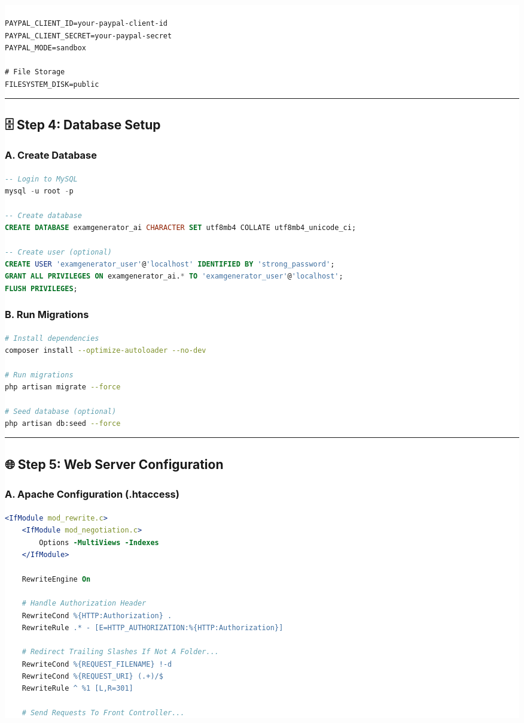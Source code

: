 ```env

PAYPAL_CLIENT_ID=your-paypal-client-id
PAYPAL_CLIENT_SECRET=your-paypal-secret
PAYPAL_MODE=sandbox

# File Storage
FILESYSTEM_DISK=public
```

---

## 🗄️ **Step 4: Database Setup**

### **A. Create Database**
```sql
-- Login to MySQL
mysql -u root -p

-- Create database
CREATE DATABASE examgenerator_ai CHARACTER SET utf8mb4 COLLATE utf8mb4_unicode_ci;

-- Create user (optional)
CREATE USER 'examgenerator_user'@'localhost' IDENTIFIED BY 'strong_password';
GRANT ALL PRIVILEGES ON examgenerator_ai.* TO 'examgenerator_user'@'localhost';
FLUSH PRIVILEGES;
```

### **B. Run Migrations**
```bash
# Install dependencies
composer install --optimize-autoloader --no-dev

# Run migrations
php artisan migrate --force

# Seed database (optional)
php artisan db:seed --force
```

---

## 🌐 **Step 5: Web Server Configuration**

### **A. Apache Configuration (.htaccess)**
```apache
<IfModule mod_rewrite.c>
    <IfModule mod_negotiation.c>
        Options -MultiViews -Indexes
    </IfModule>

    RewriteEngine On

    # Handle Authorization Header
    RewriteCond %{HTTP:Authorization} .
    RewriteRule .* - [E=HTTP_AUTHORIZATION:%{HTTP:Authorization}]

    # Redirect Trailing Slashes If Not A Folder...
    RewriteCond %{REQUEST_FILENAME} !-d
    RewriteCond %{REQUEST_URI} (.+)/$
    RewriteRule ^ %1 [L,R=301]

    # Send Requests To Front Controller...
```